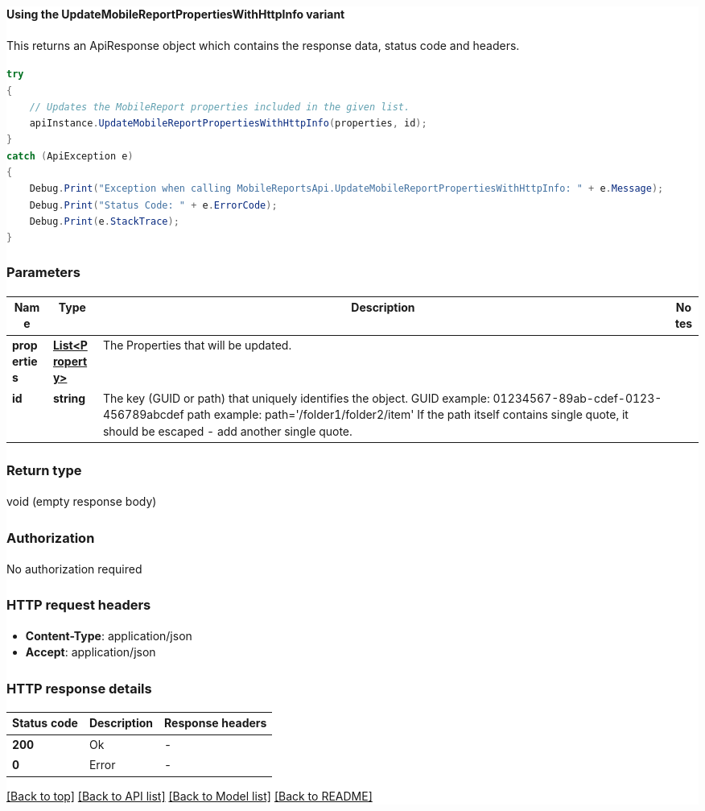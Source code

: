 #### Using the UpdateMobileReportPropertiesWithHttpInfo variant
This returns an ApiResponse object which contains the response data, status code and headers.

```csharp
try
{
    // Updates the MobileReport properties included in the given list.
    apiInstance.UpdateMobileReportPropertiesWithHttpInfo(properties, id);
}
catch (ApiException e)
{
    Debug.Print("Exception when calling MobileReportsApi.UpdateMobileReportPropertiesWithHttpInfo: " + e.Message);
    Debug.Print("Status Code: " + e.ErrorCode);
    Debug.Print(e.StackTrace);
}
```

### Parameters

| Name | Type | Description | Notes |
|------|------|-------------|-------|
| **properties** | [**List&lt;Property&gt;**](Property.md) | The Properties that will be updated. |  |
| **id** | **string** | The key (GUID or path) that uniquely identifies the object. GUID example: 01234567-89ab-cdef-0123-456789abcdef path example: path&#x3D;&#39;/folder1/folder2/item&#39; If the path itself contains single quote, it should be escaped - add another single quote. |  |

### Return type

void (empty response body)

### Authorization

No authorization required

### HTTP request headers

 - **Content-Type**: application/json
 - **Accept**: application/json


### HTTP response details
| Status code | Description | Response headers |
|-------------|-------------|------------------|
| **200** | Ok |  -  |
| **0** | Error |  -  |

[[Back to top]](#) [[Back to API list]](../../README.md#documentation-for-api-endpoints) [[Back to Model list]](../../README.md#documentation-for-models) [[Back to README]](../../README.md)

